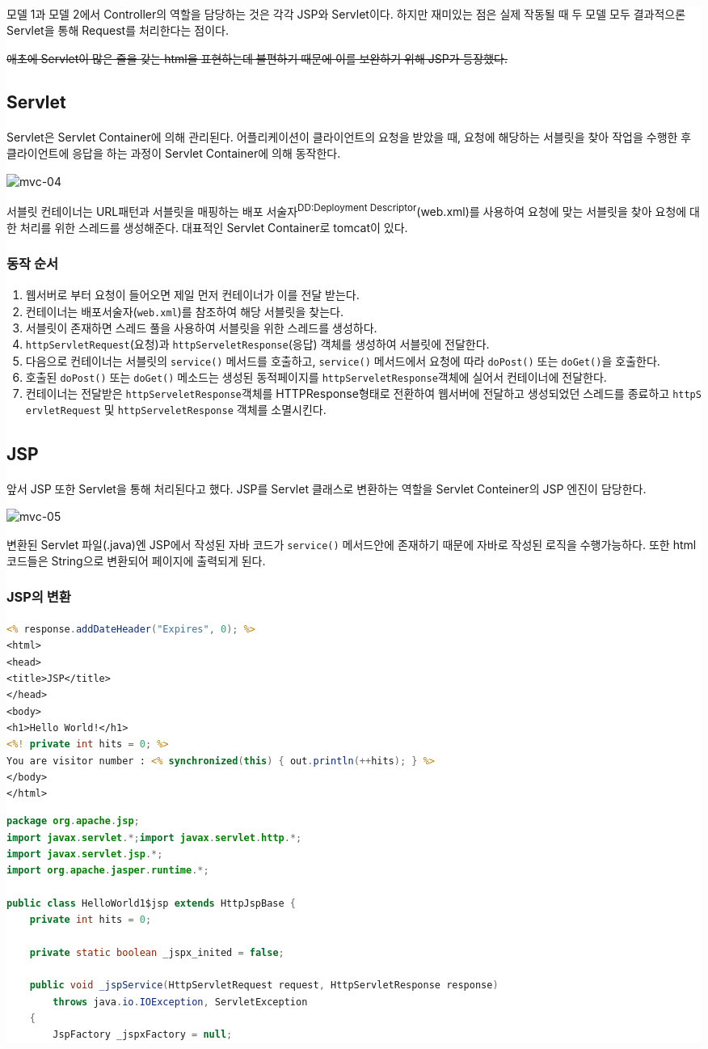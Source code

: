 모델 1과 모델 2에서 Controller의 역할을 담당하는 것은 각각 JSP와 Servlet이다. 하지만 재미있는 점은 실제 작동될 때 두 모델 모두 결과적으론 Servlet을 통해 Request를 처리한다는 점이다.

~~애초에 Servlet이 많은 줄을 갖는 html을 표현하는데 불편하기 때문에 이를 보완하기 위해 JSP가 등장했다.~~

## Servlet

Servlet은 Servlet Container에 의해 관리된다. 어플리케이션이 클라이언트의 요청을 받았을 때, 요청에 해당하는 서블릿을 찾아 작업을 수행한 후 클라이언트에 응답을 하는 과정이 Servlet Container에 의해 동작한다.

![mvc-04](https://user-images.githubusercontent.com/18159012/44194708-cbf4e200-a171-11e8-9239-bff8870e2141.png)

서블릿 컨테이너는 URL패턴과 서블릿을 매핑하는 배포 서술자<sup>DD:Deployment Descriptor</sup>(web.xml)를 사용하여 요청에 맞는 서블릿을 찾아 요청에 대한 처리를 위한 스레드를 생성해준다. 대표적인 Servlet Container로 tomcat이 있다.

### 동작 순서

1. 웹서버로 부터 요청이 들어오면 제일 먼저 컨테이너가 이를 전달 받는다.
2. 컨테이너는 배포서술자(`web.xml`)를 참조하여 해당 서블릿을 찾는다.
3. 서블릿이 존재하면 스레드 풀을 사용하여 서블릿을 위한 스레드를 생성하다.
4. `httpServletRequest`(요청)과 `httpServeletResponse`(응답) 객체를 생성하여 서블릿에 전달한다.
5. 다음으로 컨테이너는 서블릿의 `service()` 메서드를 호출하고, `service()` 메서드에서 요청에 따라 `doPost()` 또는 `doGet()`을 호출한다.
6. 호출된 `doPost()` 또는 `doGet()` 메소드는 생성된 동적페이지를 `httpServeletResponse`객체에 실어서 컨테이너에 전달한다.
7. 컨테이너는 전달받은 `httpServeletResponse`객체를 HTTPResponse형태로 전환하여 웹서버에 전달하고 생성되었던 스레드를 종료하고 `httpServletRequest` 및 `httpServeletResponse` 객체를 소멸시킨다.

## JSP

앞서 JSP 또한 Servlet을 통해 처리된다고 했다. JSP를 Servlet 클래스로 변환하는 역할을 Servlet Conteiner의 JSP 엔진이 담당한다.

![mvc-05](https://user-images.githubusercontent.com/18159012/44197419-7c1a1900-a179-11e8-8b2e-80f571b2e99a.png)

변환된 Servlet 파일(.java)엔 JSP에서 작성된 자바 코드가 `service()` 메서드안에 존재하기 때문에 자바로 작성된 로직을 수행가능하다. 또한 html 코드들은 String으로 변환되어 페이지에 출력되게 된다.

### JSP의 변환

```jsp
<% response.addDateHeader("Expires", 0); %>
<html>
<head>
<title>JSP</title>
</head>
<body>
<h1>Hello World!</h1>
<%! private int hits = 0; %>
You are visitor number : <% synchronized(this) { out.println(++hits); } %>
</body>
</html>
```

```java
package org.apache.jsp;
import javax.servlet.*;import javax.servlet.http.*;
import javax.servlet.jsp.*;
import org.apache.jasper.runtime.*;

public class HelloWorld1$jsp extends HttpJspBase {
    private int hits = 0;

    private static boolean _jspx_inited = false;

    public void _jspService(HttpServletRequest request, HttpServletResponse response)
        throws java.io.IOException, ServletException
    {
        JspFactory _jspxFactory = null;
```